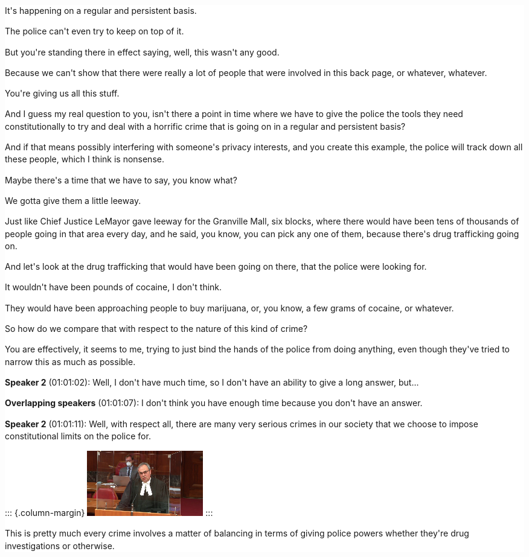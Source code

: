 It's happening on a regular and persistent basis.

The police can't even try to keep on top of it.

But you're standing there in effect saying, well, this wasn't any good.

Because we can't show that there were really a lot of people that were involved in this back page, or whatever, whatever.

You're giving us all this stuff.

And I guess my real question to you, isn't there a point in time where we have to give the police the tools they need constitutionally to try and deal with a horrific crime that is going on in a regular and persistent basis?

And if that means possibly interfering with someone's privacy interests, and you create this example, the police will track down all these people, which I think is nonsense.

Maybe there's a time that we have to say, you know what?

We gotta give them a little leeway.

Just like Chief Justice LeMayor gave leeway for the Granville Mall, six blocks, where there would have been tens of thousands of people going in that area every day, and he said, you know, you can pick any one of them, because there's drug trafficking going on.

And let's look at the drug trafficking that would have been going on there, that the police were looking for.

It wouldn't have been pounds of cocaine, I don't think.

They would have been approaching people to buy marijuana, or, you know, a few grams of cocaine, or whatever.

So how do we compare that with respect to the nature of this kind of crime?

You are effectively, it seems to me, trying to just bind the hands of the police from doing anything, even though they've tried to narrow this as much as possible.

**Speaker 2** (01:01:02): Well, I don't have much time, so I don't have an ability to give a long answer, but...

**Overlapping speakers** (01:01:07): I don't think you have enough time because you don't have an answer.

**Speaker 2** (01:01:11): Well, with respect all, there are many very serious crimes in our society that we choose to impose constitutional limits on the police for.

::: {.column-margin}
![](3692.png)
:::

This is pretty much every crime involves a matter of balancing in terms of giving police powers whether they're drug investigations or otherwise.
